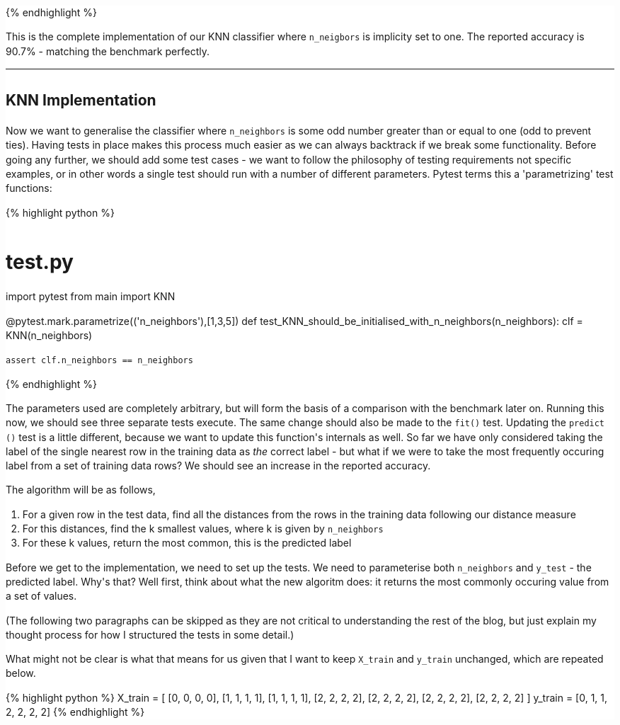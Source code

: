         
{% endhighlight %}

This is the complete implementation of our KNN classifier where `n_neigbors` is implicity set to one. The reported accuracy is 90.7% - matching the benchmark perfectly.

----------------------------------------------------------------------------------------------------------------------------------------------

## KNN Implementation

Now we want to generalise the classifier where `n_neighbors` is some odd number greater than or equal to one (odd to prevent ties). Having tests in place makes this process much easier as we can always backtrack if we break some functionality. Before going any further, we should add some test cases - we want to follow the philosophy of testing requirements not specific examples, or in other words a single test should run with a number of different parameters. Pytest terms this a 'parametrizing' test functions:

{% highlight python %}
# test.py
import pytest
from main import KNN

@pytest.mark.parametrize(('n_neighbors'),[1,3,5])
def test_KNN_should_be_initialised_with_n_neighbors(n_neighbors):
    clf = KNN(n_neighbors)

    assert clf.n_neighbors == n_neighbors
{% endhighlight %}

The parameters used are completely arbitrary, but will form the basis of a comparison with the benchmark later on. Running this now, we should see three separate tests execute. The same change should also be made to the `fit()` test. Updating the `predict()` test is a little different, because we want to update this function's internals as well. So far we have only considered taking the label of the single nearest row in the training data as *the* correct label - but what if we were to take the most frequently occuring label from a set of training data rows? We should see an increase in the reported accuracy.

The algorithm will be as follows,

1. For a given row in the test data, find all the distances from the rows in the training data following our distance measure
2. For this distances, find the k smallest values, where k is given by `n_neighbors`
3. For these k values, return the most common, this is the predicted label

Before we get to the implementation, we need to set up the tests. We need to parameterise both `n_neighbors` and `y_test` - the predicted label. Why's that? Well first, think about what the new algoritm does: it returns the most commonly occuring value from a set of values.

(The following two paragraphs can be skipped as they are not critical to understanding the rest of the blog, but just explain my thought process for how I structured the tests in some detail.)

What might not be clear is what that means for us given that I want to keep `X_train` and `y_train` unchanged, which are repeated below.

{% highlight python %}
X_train = [
    [0, 0, 0, 0],
    [1, 1, 1, 1],
    [1, 1, 1, 1],
    [2, 2, 2, 2],
    [2, 2, 2, 2],
    [2, 2, 2, 2],
    [2, 2, 2, 2]
]
y_train = [0, 1, 1, 2, 2, 2, 2]
{% endhighlight %}

